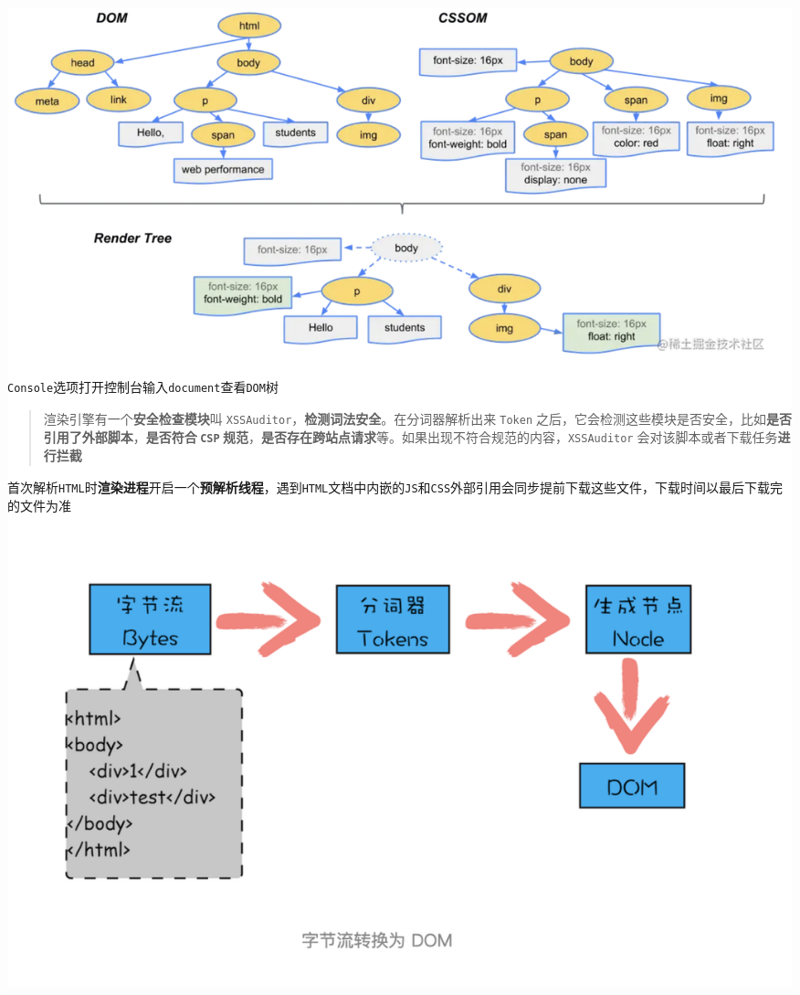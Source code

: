 ![1649668258519](assets/1649668258519.png)

`Console`选项打开控制台输入`document`查看`DOM`树

> 渲染引擎有一个**安全检查模块**叫 `XSSAuditor`，**检测词法安全**。在分词器解析出来 `Token` 之后，它会检测这些模块是否安全，比如**是否引用了外部脚本**，**是否符合 `CSP` 规范**，**是否存在跨站点请求**等。如果出现不符合规范的内容，`XSSAuditor` 会对该脚本或者下载任务**进行拦截**

首次解析`HTML`时**渲染进程**开启一个**预解析线程**，遇到`HTML`文档中内嵌的`JS`和`CSS`外部引用会同步提前下载这些文件，下载时间以最后下载完的文件为准

![1650787747885](assets/1650787747885.png)
